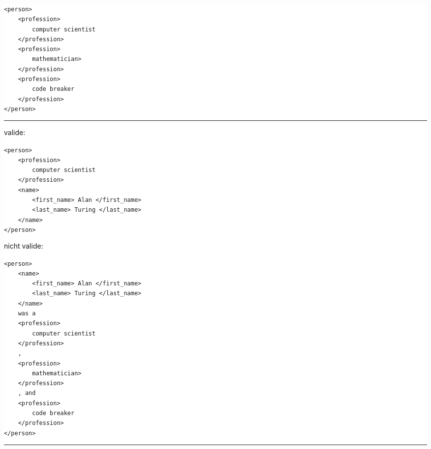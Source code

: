 ```
<person>
    <profession>
        computer scientist
    </profession>
    <profession>
        mathematician>
    </profession>
    <profession>
        code breaker
    </profession>
</person>
```

---

valide:

```
<person>
    <profession>
        computer scientist
    </profession>
    <name>
        <first_name> Alan </first_name>
        <last_name> Turing </last_name>
    </name>
</person>
```

nicht valide:

```
<person>
    <name>
        <first_name> Alan </first_name>
        <last_name> Turing </last_name>
    </name>
    was a
    <profession>
        computer scientist
    </profession>
    ,
    <profession>
        mathematician>
    </profession>
    , and
    <profession>
        code breaker
    </profession>
</person>
```

---
